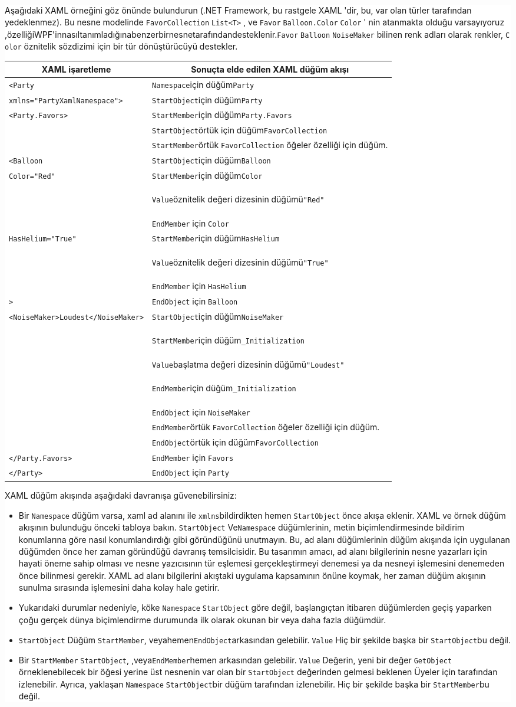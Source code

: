Aşağıdaki XAML örneğini göz önünde bulundurun (.NET Framework, bu rastgele XAML 'dir, bu, var olan türler tarafından yedeklenmez). Bu nesne modelinde `FavorCollection` `List<T>` , ve `Favor` `Balloon.Color` `Color` ' nin atanmakta olduğu varsayıyoruz ,özelliğiWPF'innasıltanımladığınabenzerbirnesnetarafındandesteklenir.`Favor` `Balloon` `NoiseMaker` bilinen renk adları olarak renkler, `Color` öznitelik sözdizimi için bir tür dönüştürücüyü destekler.

|XAML işaretleme|Sonuçta elde edilen XAML düğüm akışı|
|-----------------|--------------------------------|
|`<Party`|`Namespace`için düğüm`Party`|
|`xmlns="PartyXamlNamespace">`|`StartObject`için düğüm`Party`|
|`<Party.Favors>`|`StartMember`için düğüm`Party.Favors`|
||`StartObject`örtük için düğüm`FavorCollection`|
||`StartMember`örtük `FavorCollection` öğeler özelliği için düğüm.|
|`<Balloon`|`StartObject`için düğüm`Balloon`|
|`Color="Red"`|`StartMember`için düğüm`Color`<br /><br /> `Value`öznitelik değeri dizesinin düğümü`"Red"`<br /><br /> `EndMember` için `Color`|
|`HasHelium="True"`|`StartMember`için düğüm`HasHelium`<br /><br /> `Value`öznitelik değeri dizesinin düğümü`"True"`<br /><br /> `EndMember` için `HasHelium`|
|`>`|`EndObject` için `Balloon`|
|`<NoiseMaker>Loudest</NoiseMaker>`|`StartObject`için düğüm`NoiseMaker`<br /><br /> `StartMember`için düğüm`_Initialization`<br /><br /> `Value`başlatma değeri dizesinin düğümü`"Loudest"`<br /><br /> `EndMember`için düğüm`_Initialization`<br /><br /> `EndObject` için `NoiseMaker`|
||`EndMember`örtük `FavorCollection` öğeler özelliği için düğüm.|
||`EndObject`örtük için düğüm`FavorCollection`|
|`</Party.Favors>`|`EndMember` için `Favors`|
|`</Party>`|`EndObject` için `Party`|

XAML düğüm akışında aşağıdaki davranışa güvenebilirsiniz:

- Bir `Namespace` düğüm varsa, xaml ad alanını ile `xmlns`bildirdikten hemen `StartObject` önce akışa eklenir. XAML ve örnek düğüm akışının bulunduğu önceki tabloya bakın. `StartObject` Ve`Namespace` düğümlerinin, metin biçimlendirmesinde bildirim konumlarına göre nasıl konumlandırdığı gibi göründüğünü unutmayın. Bu, ad alanı düğümlerinin düğüm akışında için uygulanan düğümden önce her zaman göründüğü davranış temsilcisidir. Bu tasarımın amacı, ad alanı bilgilerinin nesne yazarları için hayati öneme sahip olması ve nesne yazıcısının tür eşlemesi gerçekleştirmeyi denemesi ya da nesneyi işlemesini denemeden önce bilinmesi gerekir. XAML ad alanı bilgilerini akıştaki uygulama kapsamının önüne koymak, her zaman düğüm akışının sunulma sırasında işlemesini daha kolay hale getirir.

- Yukarıdaki durumlar nedeniyle, köke `Namespace` `StartObject` göre değil, başlangıçtan itibaren düğümlerden geçiş yaparken çoğu gerçek dünya biçimlendirme durumunda ilk olarak okunan bir veya daha fazla düğümdür.

- `StartObject` Düğüm `StartMember`, veyahemen`EndObject`arkasından gelebilir. `Value` Hiç bir şekilde başka bir `StartObject`bu değil.

- Bir `StartMember` `StartObject`, ,veya`EndMember`hemen arkasından gelebilir. `Value` Değerin, yeni bir değer `GetObject`örneklenebilecek bir öğesi yerine üst nesnenin var olan bir `StartObject` değerinden gelmesi beklenen Üyeler için tarafından izlenebilir. Ayrıca, yaklaşan `Namespace` `StartObject`bir düğüm tarafından izlenebilir. Hiç bir şekilde başka bir `StartMember`bu değil.
